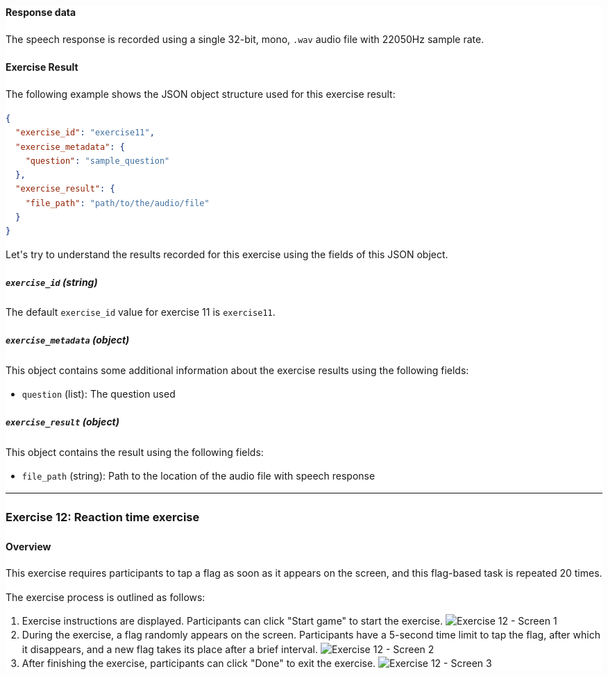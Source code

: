 #### Response data
The speech response is recorded using a single 32-bit, mono, `.wav` audio file with 22050Hz sample rate.

#### Exercise Result
The following example shows the JSON object structure used for this exercise result:

```json
{
  "exercise_id": "exercise11",
  "exercise_metadata": {
    "question": "sample_question"
  },
  "exercise_result": {
    "file_path": "path/to/the/audio/file"
  }
}
```

Let's try to understand the results recorded for this exercise using the fields of this JSON object.
##### `exercise_id` (string)
The default `exercise_id` value for exercise 11 is `exercise11`.

##### `exercise_metadata` (object)
This object contains some additional information about the exercise results using the following fields:
- `question` (list): The question used

##### `exercise_result` (object)
This object contains the result using the following fields:
- `file_path` (string): Path to the location of the audio file with speech response

***

<a id="subsec-exercise12"></a>
### Exercise 12: Reaction time exercise

#### Overview
This exercise requires participants to tap a flag as soon as it appears on the screen, and this flag-based task is repeated 20 times.

The exercise process is outlined as follows:
1. Exercise instructions are displayed. Participants can click "Start game" to start the exercise.
   ![Exercise 12 - Screen 1](images/exercise12/exercise12_screen1.PNG)
2. During the exercise, a flag randomly appears on the screen. Participants have a 5-second time limit to tap the flag, after which it disappears, and a new flag takes its place after a brief interval.
   ![Exercise 12 - Screen 2](images/exercise12/exercise12_screen2.PNG)
3. After finishing the exercise, participants can click "Done" to exit the exercise.
   ![Exercise 12 - Screen 3](images/exercise12/exercise12_screen3.PNG)

